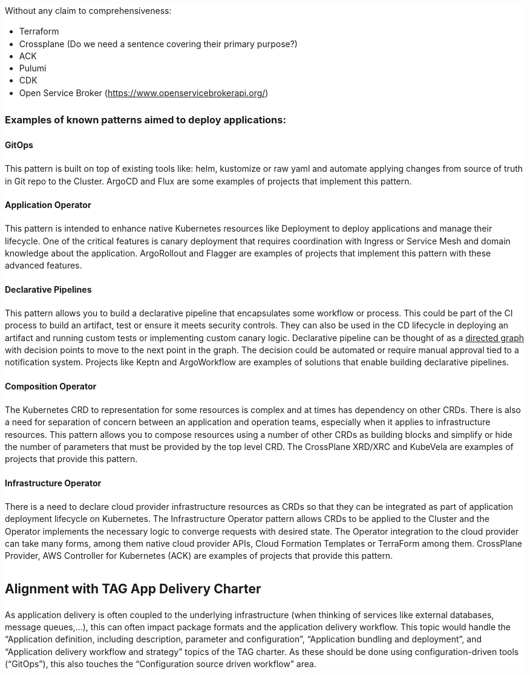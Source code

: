 Without any claim to comprehensiveness:
* Terraform
* Crossplane (Do we need a sentence covering their primary purpose?)
* ACK
* Pulumi
* CDK
* Open Service Broker (https://www.openservicebrokerapi.org/)

### Examples of known patterns aimed to deploy applications:

#### GitOps
This pattern is built on top of existing tools like: helm, kustomize or raw yaml and automate applying changes from source of truth in Git repo to the Cluster. ArgoCD and Flux are some examples of projects that implement this pattern.

#### Application Operator 
This pattern is intended to enhance native Kubernetes resources like Deployment to deploy applications and manage their lifecycle. One of the critical features is canary deployment that requires coordination with Ingress or Service Mesh and domain knowledge about the application. ArgoRollout and Flagger are examples of projects that implement this pattern with these advanced features.

#### Declarative Pipelines 
This pattern allows you to build a declarative pipeline that encapsulates some workflow or process. This could be part of the CI process to build an artifact, test or ensure it meets security controls. They can also be used in the CD lifecycle in deploying an artifact and running custom tests or implementing custom canary logic. Declarative pipeline can be thought of as a [directed graph](https://en.wikipedia.org/wiki/Directed_acyclic_graph) with decision points to move to the next point in the graph. The decision could be automated or require manual approval tied to a notification system. Projects like Keptn and ArgoWorkflow are examples of solutions that enable building declarative pipelines.

#### Composition Operator
The Kubernetes CRD to representation for some resources is complex and at times has dependency on other CRDs. There is also a need for separation of concern between an application and operation teams, especially when it applies to infrastructure resources. This pattern allows you to compose resources using a number of other CRDs as building blocks and simplify or hide the number of parameters that must be provided by the top level CRD. The CrossPlane XRD/XRC and KubeVela are examples of projects that provide this pattern.

#### Infrastructure Operator
There is a need to declare cloud provider infrastructure resources as CRDs so that they can be integrated as part of application deployment lifecycle on Kubernetes. The Infrastructure Operator pattern allows CRDs to be applied to the Cluster and the Operator implements the necessary logic to converge requests with desired state. The Operator integration to the cloud provider can take many forms, among them native cloud provider APIs, Cloud Formation Templates or TerraForm among them. CrossPlane Provider, AWS Controller for Kubernetes (ACK) are examples of projects that provide this pattern.

## Alignment with TAG App Delivery Charter
As application delivery is often coupled to the underlying infrastructure (when thinking of services like external databases, message queues,...), this can often impact package formats and the application delivery workflow. This topic would handle the “Application definition, including description, parameter and configuration”, “Application bundling and deployment”, and “Application delivery workflow and strategy” topics of the TAG charter. As these should be done using configuration-driven tools (“GitOps”), this also touches the “Configuration source driven workflow” area.
